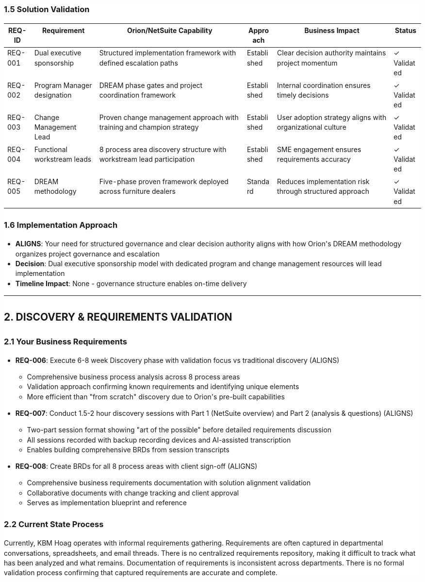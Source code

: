 ### 1.5 Solution Validation

| REQ-ID | Requirement | Orion/NetSuite Capability | Approach | Business Impact | Status |
|--------|-------------|--------------------------|----------|-----------------|--------|
| REQ-001 | Dual executive sponsorship | Structured implementation framework with defined escalation paths | Established | Clear decision authority maintains project momentum | ✓ Validated |
| REQ-002 | Program Manager designation | DREAM phase gates and project coordination framework | Established | Internal coordination ensures timely decisions | ✓ Validated |
| REQ-003 | Change Management Lead | Proven change management approach with training and champion strategy | Established | User adoption strategy aligns with organizational culture | ✓ Validated |
| REQ-004 | Functional workstream leads | 8 process area discovery structure with workstream lead participation | Established | SME engagement ensures requirements accuracy | ✓ Validated |
| REQ-005 | DREAM methodology | Five-phase proven framework deployed across furniture dealers | Standard | Reduces implementation risk through structured approach | ✓ Validated |

### 1.6 Implementation Approach

- **ALIGNS**: Your need for structured governance and clear decision authority aligns with how Orion's DREAM methodology organizes project governance and escalation
- **Decision**: Dual executive sponsorship model with dedicated program and change management resources will lead implementation
- **Timeline Impact**: None - governance structure enables on-time delivery

---

## 2. DISCOVERY & REQUIREMENTS VALIDATION

### 2.1 Your Business Requirements

- **REQ-006**: Execute 6-8 week Discovery phase with validation focus vs traditional discovery (ALIGNS)
  - Comprehensive business process analysis across 8 process areas
  - Validation approach confirming known requirements and identifying unique elements
  - More efficient than "from scratch" discovery due to Orion's pre-built capabilities

- **REQ-007**: Conduct 1.5-2 hour discovery sessions with Part 1 (NetSuite overview) and Part 2 (analysis & questions) (ALIGNS)
  - Two-part session format showing "art of the possible" before detailed requirements discussion
  - All sessions recorded with backup recording devices and AI-assisted transcription
  - Enables building comprehensive BRDs from session transcripts

- **REQ-008**: Create BRDs for all 8 process areas with client sign-off (ALIGNS)
  - Comprehensive business requirements documentation with solution alignment validation
  - Collaborative documents with change tracking and client approval
  - Serves as implementation blueprint and reference

### 2.2 Current State Process

Currently, KBM Hoag operates with informal requirements gathering. Requirements are often captured in departmental conversations, spreadsheets, and email threads. There is no centralized requirements repository, making it difficult to track what has been analyzed and what remains. Documentation of requirements is inconsistent across departments. There is no formal validation process confirming that captured requirements are accurate and complete.
